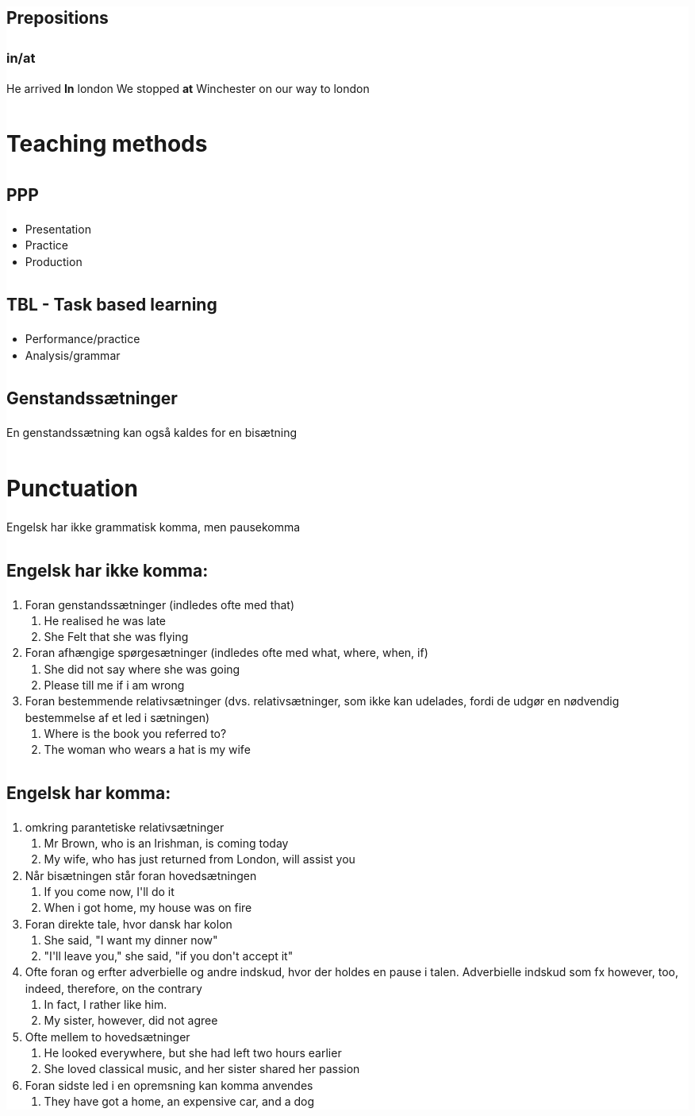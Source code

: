 ## Prepositions
### in/at
He arrived **In** london
We stopped **at** Winchester on our way to london

# Teaching methods
## PPP
- Presentation
- Practice
- Production

## TBL - Task based learning
- Performance/practice
- Analysis/grammar

## Genstandssætninger
En genstandssætning kan også kaldes for en bisætning

# Punctuation
Engelsk har ikke grammatisk komma, men pausekomma

## Engelsk **har ikke** komma:
1. Foran genstandssætninger (indledes ofte med that)
	1. He realised he was late
	2. She Felt that she was flying
2. Foran afhængige spørgesætninger (indledes ofte med what, where, when, if)
	1. She did not say where she was going
	2. Please till me if i am wrong
3. Foran bestemmende relativsætninger (dvs. relativsætninger, som ikke kan udelades, fordi de udgør en nødvendig bestemmelse af et led i sætningen)
	1. Where is the book you referred to?
	2. The woman who wears a hat is my wife
## Engelsk **har komma**:
1. omkring parantetiske relativsætninger
	1. Mr Brown, who is an Irishman, is coming today
	2. My wife, who has just returned from London, will assist you
2. Når bisætningen står foran hovedsætningen
	1. If you come now, I'll do it
	2. When i got home, my house was on fire
3. Foran direkte tale, hvor dansk har kolon
	1. She said, "I want my dinner now"
	2. "I'll leave you," she said, "if you don't accept it"
4. Ofte foran og erfter adverbielle og andre indskud, hvor der holdes en pause i talen. Adverbielle indskud som fx however, too, indeed, therefore, on the contrary
	1. In fact, I rather like him.
	2. My sister, however, did not agree
5. Ofte mellem to hovedsætninger
	1. He looked everywhere, but she had left two hours earlier
	2. She loved classical music, and her sister shared her passion
6. Foran sidste led i en opremsning kan komma anvendes
	1. They have got a home, an expensive car, and a dog
